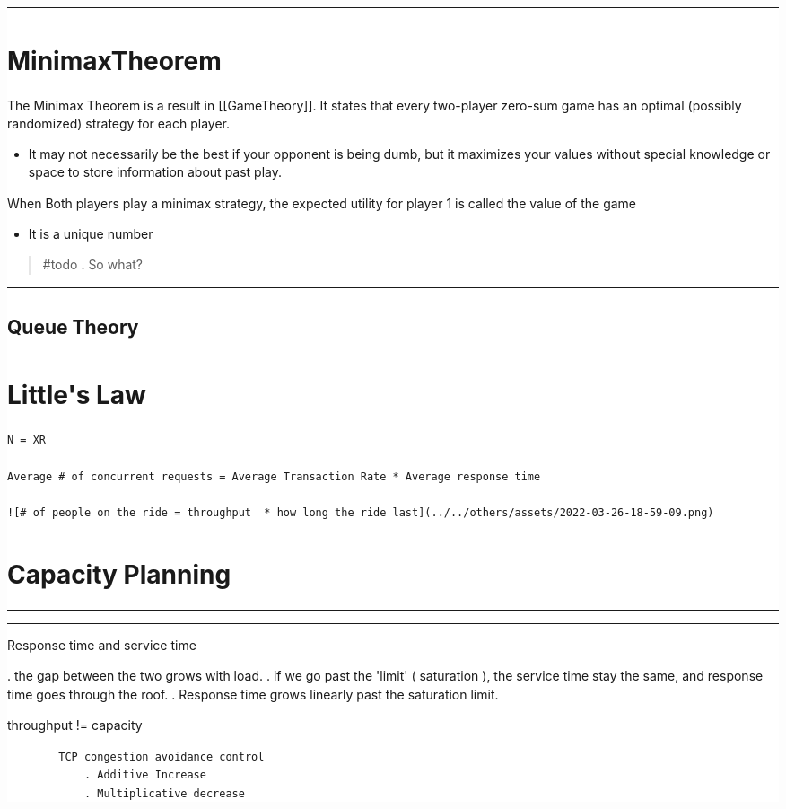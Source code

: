 ___

# MinimaxTheorem

The Minimax Theorem is a result in \[\[GameTheory]]. It states that every two-player zero-sum game has an optimal (possibly randomized) strategy for each player.

- It may not necessarily be the best if your opponent is being dumb, but it maximizes your values without special knowledge or space to store information about past play.

When Both players play a minimax strategy, the expected utility for player 1 is called the value of the game

- It is a unique number

> \#todo
> . So what?

___

## Queue Theory

# Little's Law

```
N = XR 

Average # of concurrent requests = Average Transaction Rate * Average response time

![# of people on the ride = throughput  * how long the ride last](../../others/assets/2022-03-26-18-59-09.png)
```

# Capacity Planning

___

___

Response time and service time

. the gap between the two grows with load.
. if we go past the 'limit' ( saturation ), the service time stay the same, and response time goes through the roof.
. Response time grows linearly past the saturation limit.

throughput != capacity

```
        TCP congestion avoidance control 
            . Additive Increase
            . Multiplicative decrease
```
